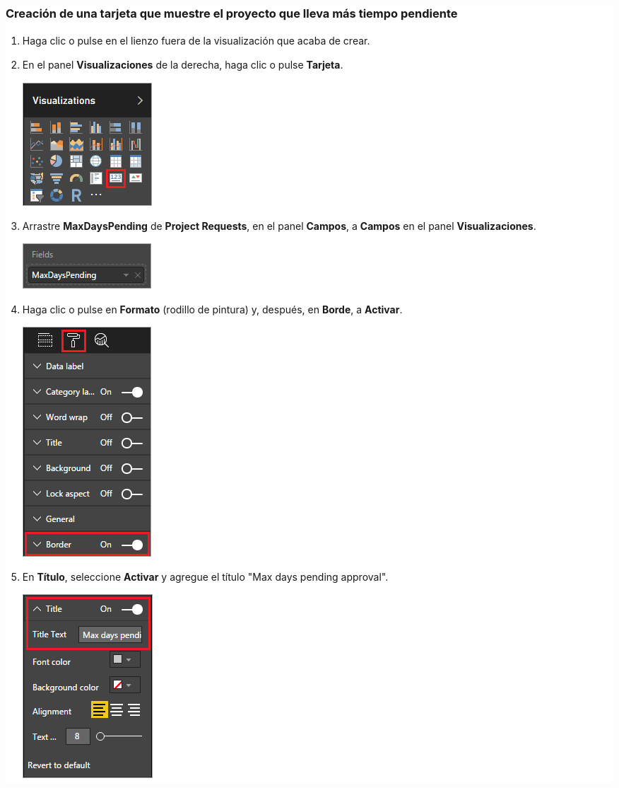 ### <a name="create-a-card-that-shows-the-longest-pending-project"></a>Creación de una tarjeta que muestre el proyecto que lleva más tiempo pendiente
1. Haga clic o pulse en el lienzo fuera de la visualización que acaba de crear.
2. En el panel **Visualizaciones** de la derecha, haga clic o pulse **Tarjeta**.
   
    ![Visualizaciones: tarjeta](./media/sharepoint-scenario-build-report/05-03-11-visuals-card.png)
3. Arrastre **MaxDaysPending** de **Project Requests**, en el panel **Campos**, a **Campos** en el panel **Visualizaciones**.
   
    ![Campos en el panel Visualizaciones](./media/sharepoint-scenario-build-report/05-03-12-value-max.png)
4. Haga clic o pulse en **Formato** (rodillo de pintura) y, después, en **Borde**, a **Activar**.
   
    ![Copiar formato: borde](./media/sharepoint-scenario-build-report/05-03-13a-format.png)
5. En **Título**, seleccione **Activar** y agregue el título "Max days pending approval".
   
    ![Agregar un título](./media/sharepoint-scenario-build-report/05-03-13b-title.png)
   